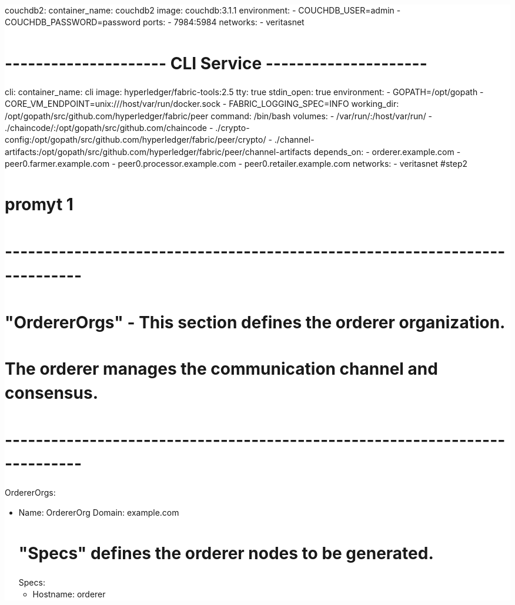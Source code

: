   couchdb2:
    container_name: couchdb2
    image: couchdb:3.1.1
    environment:
      - COUCHDB_USER=admin
      - COUCHDB_PASSWORD=password
    ports:
      - 7984:5984
    networks:
      - veritasnet

  # --------------------- CLI Service ---------------------
  cli:
    container_name: cli
    image: hyperledger/fabric-tools:2.5
    tty: true
    stdin_open: true
    environment:
      - GOPATH=/opt/gopath
      - CORE_VM_ENDPOINT=unix:///host/var/run/docker.sock
      - FABRIC_LOGGING_SPEC=INFO
    working_dir: /opt/gopath/src/github.com/hyperledger/fabric/peer
    command: /bin/bash
    volumes:
      - /var/run/:/host/var/run/
      - ./chaincode/:/opt/gopath/src/github.com/chaincode
      - ./crypto-config:/opt/gopath/src/github.com/hyperledger/fabric/peer/crypto/
      - ./channel-artifacts:/opt/gopath/src/github.com/hyperledger/fabric/peer/channel-artifacts
    depends_on:
      - orderer.example.com
      - peer0.farmer.example.com
      - peer0.processor.example.com
      - peer0.retailer.example.com
    networks:
      - veritasnet
#step2 
# promyt 1
# ---------------------------------------------------------------------------
# "OrdererOrgs" - This section defines the orderer organization.
# The orderer manages the communication channel and consensus.
# ---------------------------------------------------------------------------
OrdererOrgs:
  - Name: OrdererOrg
    Domain: example.com
    # "Specs" defines the orderer nodes to be generated.
    Specs:
      - Hostname: orderer
